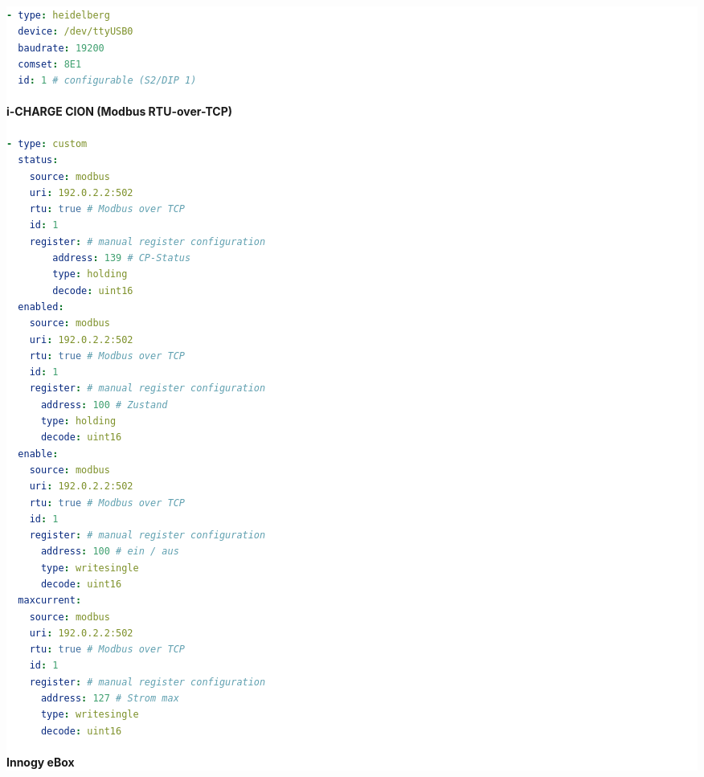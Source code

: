 ```yaml
- type: heidelberg
  device: /dev/ttyUSB0
  baudrate: 19200
  comset: 8E1
  id: 1 # configurable (S2/DIP 1)
```

<a id="charger-i-charge-cion-modbus-rtu-over-tcp"></a>
#### i-CHARGE CION (Modbus RTU-over-TCP)

```yaml
- type: custom
  status:
    source: modbus
    uri: 192.0.2.2:502
    rtu: true # Modbus over TCP
    id: 1
    register: # manual register configuration
        address: 139 # CP-Status
        type: holding
        decode: uint16
  enabled:
    source: modbus
    uri: 192.0.2.2:502
    rtu: true # Modbus over TCP
    id: 1 
    register: # manual register configuration
      address: 100 # Zustand
      type: holding
      decode: uint16
  enable:
    source: modbus
    uri: 192.0.2.2:502
    rtu: true # Modbus over TCP
    id: 1
    register: # manual register configuration
      address: 100 # ein / aus
      type: writesingle
      decode: uint16
  maxcurrent:
    source: modbus
    uri: 192.0.2.2:502
    rtu: true # Modbus over TCP
    id: 1
    register: # manual register configuration
      address: 127 # Strom max
      type: writesingle
      decode: uint16
```

<a id="charger-innogy-ebox"></a>
#### Innogy eBox
